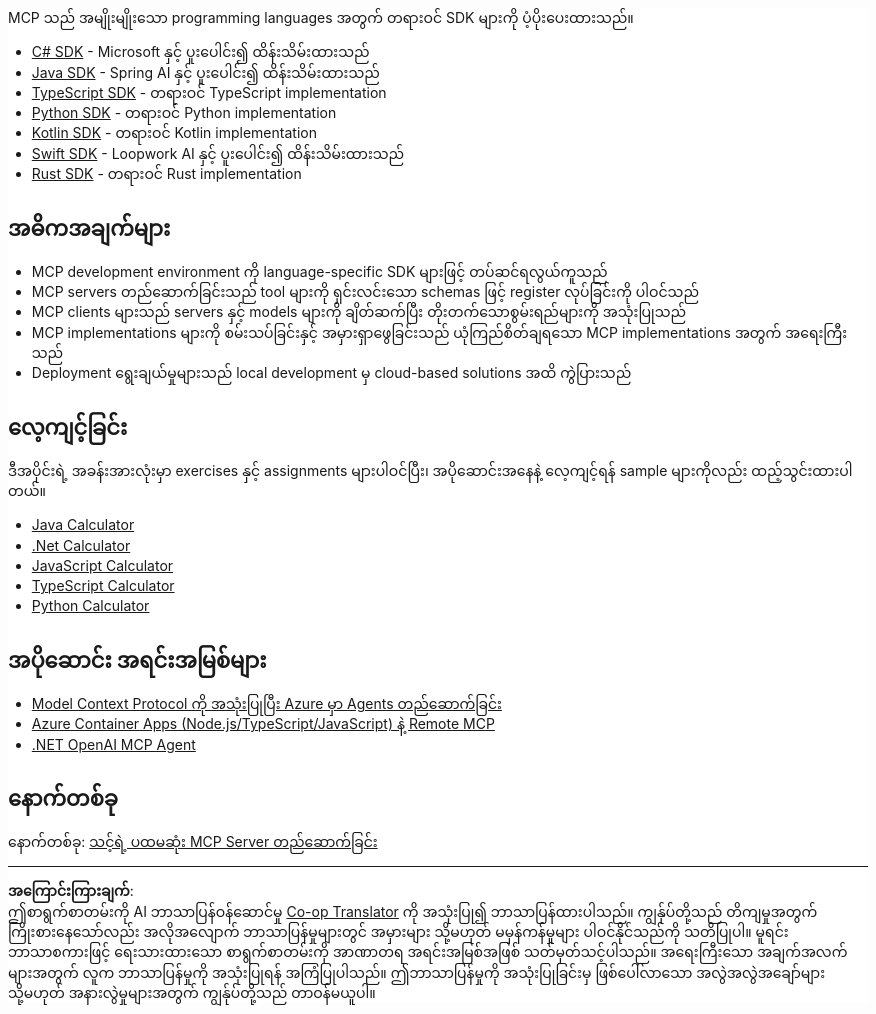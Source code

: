 MCP သည် အမျိုးမျိုးသော programming languages အတွက် တရားဝင် SDK များကို ပံ့ပိုးပေးထားသည်။
- [C# SDK](https://github.com/modelcontextprotocol/csharp-sdk) - Microsoft နှင့် ပူးပေါင်း၍ ထိန်းသိမ်းထားသည်
- [Java SDK](https://github.com/modelcontextprotocol/java-sdk) - Spring AI နှင့် ပူးပေါင်း၍ ထိန်းသိမ်းထားသည်
- [TypeScript SDK](https://github.com/modelcontextprotocol/typescript-sdk) - တရားဝင် TypeScript implementation
- [Python SDK](https://github.com/modelcontextprotocol/python-sdk) - တရားဝင် Python implementation
- [Kotlin SDK](https://github.com/modelcontextprotocol/kotlin-sdk) - တရားဝင် Kotlin implementation
- [Swift SDK](https://github.com/modelcontextprotocol/swift-sdk) - Loopwork AI နှင့် ပူးပေါင်း၍ ထိန်းသိမ်းထားသည်
- [Rust SDK](https://github.com/modelcontextprotocol/rust-sdk) - တရားဝင် Rust implementation

## အဓိကအချက်များ

- MCP development environment ကို language-specific SDK များဖြင့် တပ်ဆင်ရလွယ်ကူသည်
- MCP servers တည်ဆောက်ခြင်းသည် tool များကို ရှင်းလင်းသော schemas ဖြင့် register လုပ်ခြင်းကို ပါဝင်သည်
- MCP clients များသည် servers နှင့် models များကို ချိတ်ဆက်ပြီး တိုးတက်သောစွမ်းရည်များကို အသုံးပြုသည်
- MCP implementations များကို စမ်းသပ်ခြင်းနှင့် အမှားရှာဖွေခြင်းသည် ယုံကြည်စိတ်ချရသော MCP implementations အတွက် အရေးကြီးသည်
- Deployment ရွေးချယ်မှုများသည် local development မှ cloud-based solutions အထိ ကွဲပြားသည်

## လေ့ကျင့်ခြင်း

ဒီအပိုင်းရဲ့ အခန်းအားလုံးမှာ exercises နှင့် assignments များပါဝင်ပြီး၊ အပိုဆောင်းအနေနဲ့ လေ့ကျင့်ရန် sample များကိုလည်း ထည့်သွင်းထားပါတယ်။

- [Java Calculator](./samples/java/calculator/README.md)
- [.Net Calculator](../../../03-GettingStarted/samples/csharp)
- [JavaScript Calculator](./samples/javascript/README.md)
- [TypeScript Calculator](./samples/typescript/README.md)
- [Python Calculator](../../../03-GettingStarted/samples/python)

## အပိုဆောင်း အရင်းအမြစ်များ

- [Model Context Protocol ကို အသုံးပြုပြီး Azure မှာ Agents တည်ဆောက်ခြင်း](https://learn.microsoft.com/azure/developer/ai/intro-agents-mcp)
- [Azure Container Apps (Node.js/TypeScript/JavaScript) နဲ့ Remote MCP](https://learn.microsoft.com/samples/azure-samples/mcp-container-ts/mcp-container-ts/)
- [.NET OpenAI MCP Agent](https://learn.microsoft.com/samples/azure-samples/openai-mcp-agent-dotnet/openai-mcp-agent-dotnet/)

## နောက်တစ်ခု

နောက်တစ်ခု: [သင့်ရဲ့ ပထမဆုံး MCP Server တည်ဆောက်ခြင်း](01-first-server/README.md)

---

**အကြောင်းကြားချက်**:  
ဤစာရွက်စာတမ်းကို AI ဘာသာပြန်ဝန်ဆောင်မှု [Co-op Translator](https://github.com/Azure/co-op-translator) ကို အသုံးပြု၍ ဘာသာပြန်ထားပါသည်။ ကျွန်ုပ်တို့သည် တိကျမှုအတွက် ကြိုးစားနေသော်လည်း အလိုအလျောက် ဘာသာပြန်မှုများတွင် အမှားများ သို့မဟုတ် မမှန်ကန်မှုများ ပါဝင်နိုင်သည်ကို သတိပြုပါ။ မူရင်းဘာသာစကားဖြင့် ရေးသားထားသော စာရွက်စာတမ်းကို အာဏာတရ အရင်းအမြစ်အဖြစ် သတ်မှတ်သင့်ပါသည်။ အရေးကြီးသော အချက်အလက်များအတွက် လူက ဘာသာပြန်မှုကို အသုံးပြုရန် အကြံပြုပါသည်။ ဤဘာသာပြန်မှုကို အသုံးပြုခြင်းမှ ဖြစ်ပေါ်လာသော အလွဲအလွဲအချော်များ သို့မဟုတ် အနားလွဲမှုများအတွက် ကျွန်ုပ်တို့သည် တာဝန်မယူပါ။